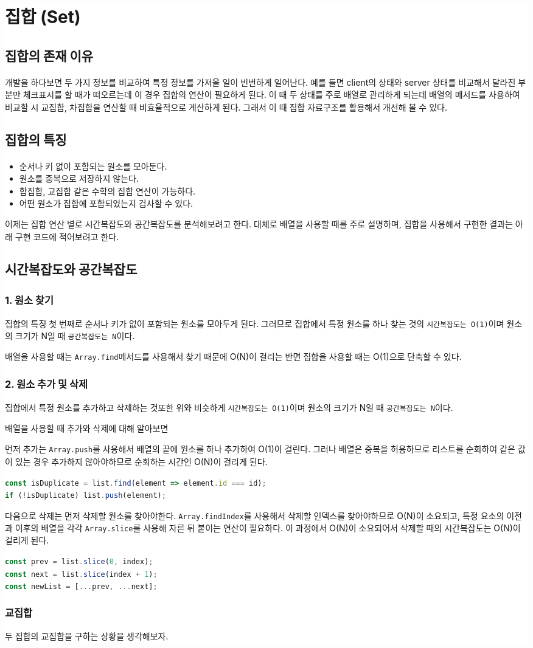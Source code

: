 # 집합 (Set)

## 집합의 존재 이유

개발을 하다보면 두 가지 정보를 비교하여 특정 정보를 가져올 일이 빈번하게 일어난다.
예를 들면 client의 상태와 server 상태를 비교해서 달라진 부분만 체크표시를 할 때가 떠오르는데 이 경우 집합의 연산이 필요하게 된다. 이 때 두 상태를 주로 배열로 관리하게 되는데 배열의 메서드를 사용하여 비교할 시 교집합, 차집합을 연산할 때 비효율적으로 계산하게 된다. 그래서 이 때 집합 자료구조를 활용해서 개선해 볼 수 있다.

## 집합의 특징

- 순서나 키 없이 포함되는 원소를 모아둔다.
- 원소를 중복으로 저장하지 않는다.
- 합집합, 교집합 같은 수학의 집합 연산이 가능하다.
- 어떤 원소가 집합에 포함되었는지 검사할 수 있다.

이제는 집합 연산 별로 시간복잡도와 공간복잡도를 분석해보려고 한다. 대체로 배열을 사용할 때를 주로 설명하며, 집합을 사용해서 구현한 결과는 아래 구현 코드에 적어보려고 한다.

## 시간복잡도와 공간복잡도

### 1. 원소 찾기

집합의 특징 첫 번째로 순서나 키가 없이 포함되는 원소를 모아두게 된다.
그러므로 집합에서 특정 원소를 하나 찾는 것의 `시간복잡도는 O(1)`이며 원소의 크기가 N일 때 `공간복잡도는 N`이다.

배열을 사용할 때는 `Array.find`메서드를 사용해서 찾기 때문에 O(N)이 걸리는 반면 집합을 사용할 때는 O(1)으로 단축할 수 있다.

### 2. 원소 추가 및 삭제

집합에서 특정 원소를 추가하고 삭제하는 것또한 위와 비슷하게 `시간복잡도는 O(1)`이며 원소의 크기가 N일 때 `공간복잡도는 N`이다.

배열을 사용할 때 추가와 삭제에 대해 알아보면

먼저 추가는 `Array.push`를 사용해서 배열의 끝에 원소를 하나 추가하여 O(1)이 걸린다. 그러나 배열은 중복을 허용하므로 리스트를 순회하여 같은 값이 있는 경우 추가하지 않아야하므로 순회하는 시간인 O(N)이 걸리게 된다.

```js
const isDuplicate = list.find(element => element.id === id);
if (!isDuplicate) list.push(element);
```

다음으로 삭제는 먼저 삭제할 원소를 찾아야한다. `Array.findIndex`를 사용해서 삭제할 인덱스를 찾아야하므로 O(N)이 소요되고, 특정 요소의 이전과 이후의 배열을 각각 `Array.slice`를 사용해 자른 뒤 붙이는 연산이 필요하다. 이 과정에서 O(N)이 소요되어서 삭제할 때의 시간복잡도는 O(N)이 걸리게 된다.

```js
const prev = list.slice(0, index);
const next = list.slice(index + 1);
const newList = [...prev, ...next];
```

### 교집합

두 집합의 교집합을 구하는 상황을 생각해보자.
